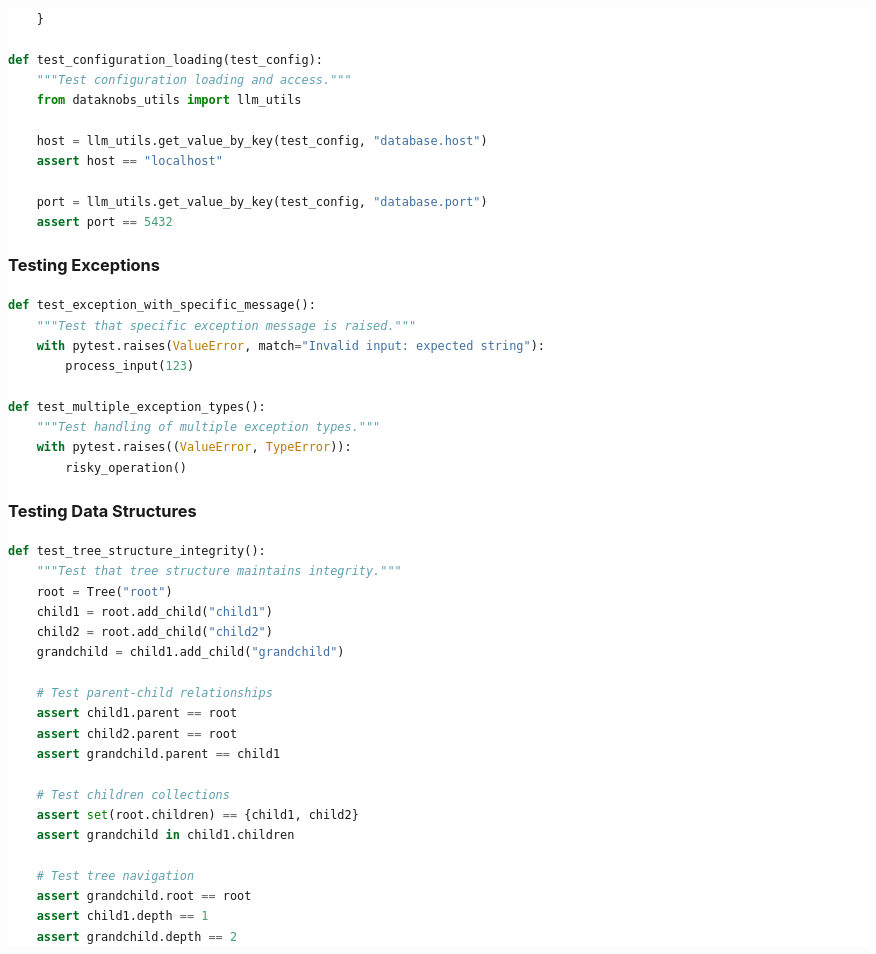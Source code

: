 ```python
    }

def test_configuration_loading(test_config):
    """Test configuration loading and access."""
    from dataknobs_utils import llm_utils
    
    host = llm_utils.get_value_by_key(test_config, "database.host")
    assert host == "localhost"
    
    port = llm_utils.get_value_by_key(test_config, "database.port")
    assert port == 5432
```

### Testing Exceptions

```python
def test_exception_with_specific_message():
    """Test that specific exception message is raised."""
    with pytest.raises(ValueError, match="Invalid input: expected string"):
        process_input(123)

def test_multiple_exception_types():
    """Test handling of multiple exception types."""
    with pytest.raises((ValueError, TypeError)):
        risky_operation()
```

### Testing Data Structures

```python
def test_tree_structure_integrity():
    """Test that tree structure maintains integrity."""
    root = Tree("root")
    child1 = root.add_child("child1")
    child2 = root.add_child("child2")
    grandchild = child1.add_child("grandchild")
    
    # Test parent-child relationships
    assert child1.parent == root
    assert child2.parent == root
    assert grandchild.parent == child1
    
    # Test children collections
    assert set(root.children) == {child1, child2}
    assert grandchild in child1.children
    
    # Test tree navigation
    assert grandchild.root == root
    assert child1.depth == 1
    assert grandchild.depth == 2
```
